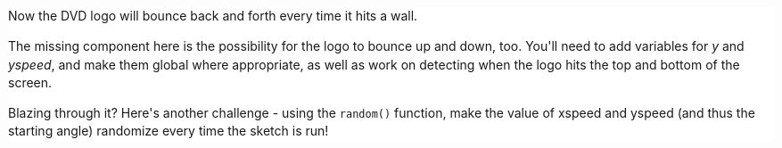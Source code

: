 Now the DVD logo will bounce back and forth every time it hits a wall.

The missing component here is the possibility for the logo to bounce up and down, too. You'll need to add variables for *y* and *yspeed*, and make them global where appropriate, as well as work on detecting when the logo hits the top and bottom of the screen.

Blazing through it? Here's another challenge - using the `random()` function, make the value of xspeed and yspeed (and thus the starting angle) randomize every time the sketch is run!
